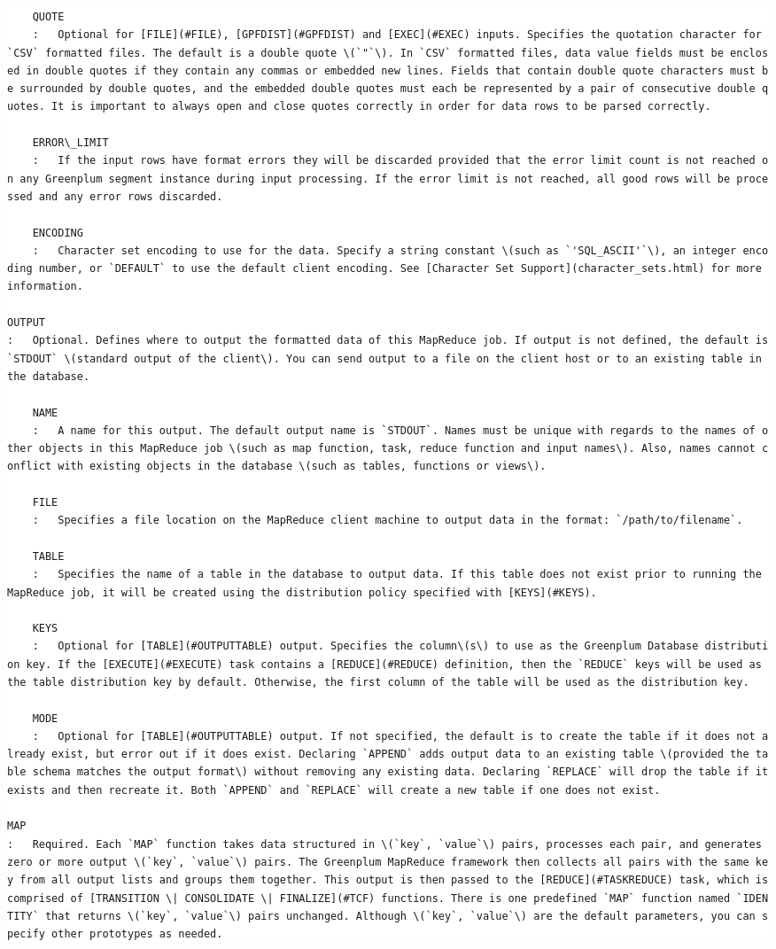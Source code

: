         QUOTE
        :   Optional for [FILE](#FILE), [GPFDIST](#GPFDIST) and [EXEC](#EXEC) inputs. Specifies the quotation character for `CSV` formatted files. The default is a double quote \(`"`\). In `CSV` formatted files, data value fields must be enclosed in double quotes if they contain any commas or embedded new lines. Fields that contain double quote characters must be surrounded by double quotes, and the embedded double quotes must each be represented by a pair of consecutive double quotes. It is important to always open and close quotes correctly in order for data rows to be parsed correctly.

        ERROR\_LIMIT
        :   If the input rows have format errors they will be discarded provided that the error limit count is not reached on any Greenplum segment instance during input processing. If the error limit is not reached, all good rows will be processed and any error rows discarded.

        ENCODING
        :   Character set encoding to use for the data. Specify a string constant \(such as `'SQL_ASCII'`\), an integer encoding number, or `DEFAULT` to use the default client encoding. See [Character Set Support](character_sets.html) for more information.

    OUTPUT
    :   Optional. Defines where to output the formatted data of this MapReduce job. If output is not defined, the default is `STDOUT` \(standard output of the client\). You can send output to a file on the client host or to an existing table in the database.

        NAME
        :   A name for this output. The default output name is `STDOUT`. Names must be unique with regards to the names of other objects in this MapReduce job \(such as map function, task, reduce function and input names\). Also, names cannot conflict with existing objects in the database \(such as tables, functions or views\).

        FILE
        :   Specifies a file location on the MapReduce client machine to output data in the format: `/path/to/filename`.

        TABLE
        :   Specifies the name of a table in the database to output data. If this table does not exist prior to running the MapReduce job, it will be created using the distribution policy specified with [KEYS](#KEYS).

        KEYS
        :   Optional for [TABLE](#OUTPUTTABLE) output. Specifies the column\(s\) to use as the Greenplum Database distribution key. If the [EXECUTE](#EXECUTE) task contains a [REDUCE](#REDUCE) definition, then the `REDUCE` keys will be used as the table distribution key by default. Otherwise, the first column of the table will be used as the distribution key.

        MODE
        :   Optional for [TABLE](#OUTPUTTABLE) output. If not specified, the default is to create the table if it does not already exist, but error out if it does exist. Declaring `APPEND` adds output data to an existing table \(provided the table schema matches the output format\) without removing any existing data. Declaring `REPLACE` will drop the table if it exists and then recreate it. Both `APPEND` and `REPLACE` will create a new table if one does not exist.

    MAP
    :   Required. Each `MAP` function takes data structured in \(`key`, `value`\) pairs, processes each pair, and generates zero or more output \(`key`, `value`\) pairs. The Greenplum MapReduce framework then collects all pairs with the same key from all output lists and groups them together. This output is then passed to the [REDUCE](#TASKREDUCE) task, which is comprised of [TRANSITION \| CONSOLIDATE \| FINALIZE](#TCF) functions. There is one predefined `MAP` function named `IDENTITY` that returns \(`key`, `value`\) pairs unchanged. Although \(`key`, `value`\) are the default parameters, you can specify other prototypes as needed.
